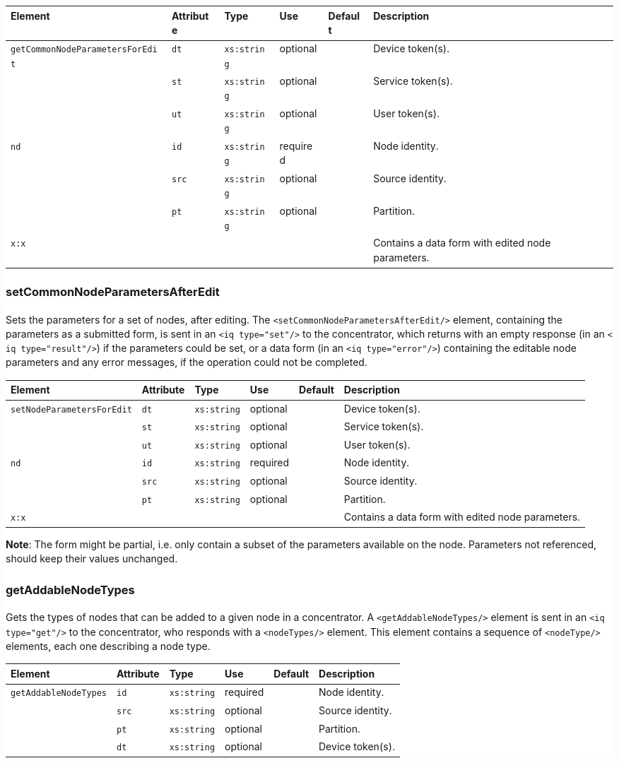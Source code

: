| Element                          | Attribute         | Type          | Use      | Default  | Description                                                                                                         | 
|:---------------------------------|:------------------|:--------------|:---------|:---------|:--------------------------------------------------------------------------------------------------------------------| 
| `getCommonNodeParametersForEdit` | `dt`              | `xs:string`   | optional |          | Device token\(s\).                                                                                                  |
|                                  | `st`              | `xs:string`   | optional |          | Service token\(s\).                                                                                                 |
|                                  | `ut`              | `xs:string`   | optional |          | User token\(s\).                                                                                                    |
| `nd`                             | `id`              | `xs:string`   | required |          | Node identity.                                                                                                      |
|                                  | `src`             | `xs:string`   | optional |          | Source identity.                                                                                                    |
|                                  | `pt`              | `xs:string`   | optional |          | Partition.                                                                                                          |
| `x:x`                            |                   |               |          |          | Contains a data form with edited node parameters.                                                                   |


### setCommonNodeParametersAfterEdit

Sets the parameters for a set of nodes, after editing. The `<setCommonNodeParametersAfterEdit/>` element, containing the parameters as a 
submitted form, is sent in an `<iq type="set"/>` to the concentrator, which returns with an empty response (in an `<iq type="result"/>`) 
if the parameters could be set, or a data form (in an `<iq type="error"/>`) containing the editable node parameters and any error messages, 
if the operation could not be completed.

| Element                    | Attribute         | Type          | Use      | Default  | Description                                                                                                         | 
|:---------------------------|:------------------|:--------------|:---------|:---------|:--------------------------------------------------------------------------------------------------------------------| 
| `setNodeParametersForEdit` | `dt`              | `xs:string`   | optional |          | Device token\(s\).                                                                                                  |
|                            | `st`              | `xs:string`   | optional |          | Service token\(s\).                                                                                                 |
|                            | `ut`              | `xs:string`   | optional |          | User token\(s\).                                                                                                    |
| `nd`                       | `id`              | `xs:string`   | required |          | Node identity.                                                                                                      |
|                            | `src`             | `xs:string`   | optional |          | Source identity.                                                                                                    |
|                            | `pt`              | `xs:string`   | optional |          | Partition.                                                                                                          |
| `x:x`                      |                   |               |          |          | Contains a data form with edited node parameters.                                                                   |

**Note**: The form might be partial, i.e. only contain a subset of the parameters available on the node. Parameters not referenced, should keep their
values unchanged.

### getAddableNodeTypes

Gets the types of nodes that can be added to a given node in a concentrator. A `<getAddableNodeTypes/>` element is sent in an 
`<iq type="get"/>` to the concentrator, who responds with a `<nodeTypes/>` element. This element contains a sequence of `<nodeType/>` 
elements, each one describing a node type.

| Element               | Attribute         | Type          | Use      | Default  | Description                                                                                                         | 
|:----------------------|:------------------|:--------------|:---------|:---------|:--------------------------------------------------------------------------------------------------------------------| 
| `getAddableNodeTypes` | `id`              | `xs:string`   | required |          | Node identity.                                                                                                      |
|                       | `src`             | `xs:string`   | optional |          | Source identity.                                                                                                    |
|                       | `pt`              | `xs:string`   | optional |          | Partition.                                                                                                          |
|                       | `dt`              | `xs:string`   | optional |          | Device token\(s\).                                                                                                  |